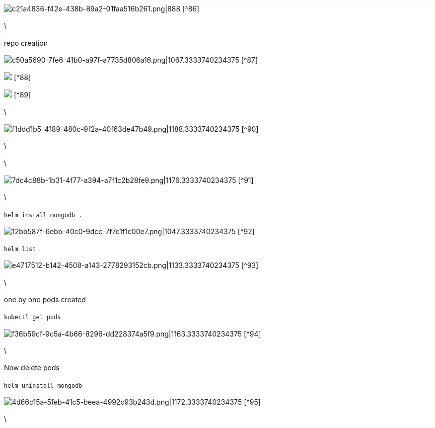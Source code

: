 ![c21a4836-f42e-438b-89a2-01faa516b261.png|888](https://images.amplenote.com/5d3dae66-43fd-11ef-8f52-6ef34fa959ce/c21a4836-f42e-438b-89a2-01faa516b261.png) [^86]

\

repo creation

![c50a5690-7fe6-41b0-a97f-a7735d806a16.png|1067.3333740234375](https://images.amplenote.com/5d3dae66-43fd-11ef-8f52-6ef34fa959ce/c50a5690-7fe6-41b0-a97f-a7735d806a16.png) [^87]

![](https://images.amplenote.com/5d3dae66-43fd-11ef-8f52-6ef34fa959ce/60ec6931-4fe3-40a2-9fee-d5cf4648b223.png) [^88]

![](https://images.amplenote.com/5d3dae66-43fd-11ef-8f52-6ef34fa959ce/0db8bd0e-792c-4628-8eea-3b1818dddf30.png) [^89]

\

![f1ddd1b5-4189-480c-9f2a-40f63de47b49.png|1188.3333740234375](https://images.amplenote.com/5d3dae66-43fd-11ef-8f52-6ef34fa959ce/f1ddd1b5-4189-480c-9f2a-40f63de47b49.png) [^90]

\

\

![7dc4c88b-1b31-4f77-a394-a7f1c2b28fe9.png|1176.3333740234375](https://images.amplenote.com/5d3dae66-43fd-11ef-8f52-6ef34fa959ce/7dc4c88b-1b31-4f77-a394-a7f1c2b28fe9.png) [^91]

\

```
helm install mongodb .
```

![12bb587f-6ebb-40c0-9dcc-7f7c1f1c00e7.png|1047.3333740234375](https://images.amplenote.com/5d3dae66-43fd-11ef-8f52-6ef34fa959ce/12bb587f-6ebb-40c0-9dcc-7f7c1f1c00e7.png) [^92]

```
helm list
```

![e4717512-b142-4508-a143-2778293152cb.png|1133.3333740234375](https://images.amplenote.com/5d3dae66-43fd-11ef-8f52-6ef34fa959ce/e4717512-b142-4508-a143-2778293152cb.png) [^93]

\

one by one pods created

```
kubectl get pods
```

![f36b59cf-9c5a-4b66-8296-dd228374a5f9.png|1163.3333740234375](https://images.amplenote.com/5d3dae66-43fd-11ef-8f52-6ef34fa959ce/f36b59cf-9c5a-4b66-8296-dd228374a5f9.png) [^94]

\

Now delete pods

```
helm uninstall mongodb
```

![4d66c15a-5feb-41c5-beea-4992c93b243d.png|1172.3333740234375](https://images.amplenote.com/5d3dae66-43fd-11ef-8f52-6ef34fa959ce/4d66c15a-5feb-41c5-beea-4992c93b243d.png) [^95]

\


[^1]: Helm Charts
[^2]: daws-763/k8-eksctl
[^3]: helm.sh/docs/intro/quickstart/
[^4]: C
[^5]: 54 . 234 . 195. 42 \| 172. 31. 89.51 \| t2.micro \| null
[^6]: 54 . 234 . 195. 42 \| 172. 31. 89.51 \| t2.micro \| null
[^7]: 54 . 234 . 195. 42 \| 172. 31 . 89.51 \| t2.micro \| null
[^8]: + - C # helm.sh/docs/topics/charts/
[^9]: The Chart File Structure
[^10]: The Chart . yam1 File
[^11]: EXPLORER
[^12]: V REPOS
[^13]: REPOS
[^14]: helm.sh/docs/intro/cheatsheet/
[^15]: C github.com/new
[^16]: user@AshDexter-T480 MINGW64 /c/devops/daws-76s/repos/k8-eksct1 (main)
[^17]: user@AshDexter-T480 MINGW64 /c/devops/daws-76s/repos/helm-charts (main)
[^18]: 54 . 234. 195. 42 \| 172. 31. 89.51 \| t2.micro \| null
[^19]: 54 . 234. 195. 42 \| 172. 31.89.51 \| t2.micro \| https: / /github. com/daws-76s/helm-charts . git
[^20]: 54 . 234. 195. 42 \| 172. 31. 89.51 \| t2. micro \| https://github. com/daws-76s/helm-charts . git
[^21]: EXPLORER
[^22]: EXPLORER
[^23]: user@AshDexter-T480 MINGW64 /c/devops/daws-76s/repos/helm-charts (main)
[^24]: 54 . 234 . 195. 42 \| 172. 31. 89.51 \| t2.micro \| https: / /github. com/daws-76s/helm-charts . git
[^25]: 54 . 234. 195. 42 \| 172. 31. 89.51 \| t2.micro \| https: / /github. com/daws-76s/helm-charts .git
[^26]: 54 . 234. 195. 42 \| 172. 31. 89.51 \| t2.micro \| https: / /github. com/daws-76s/helm-charts . git
[^27]: 54 . 234 . 195. 42 \| 172 . 31. 89.51 \| t2.micro \| https: //github. com/daws-76s/helm-charts . git
[^28]: 54 . 234 . 195. 42 \| 172. 31. 89.51 \| t2.micro \| https: //github. com/daws-76s/helm-charts . git
[^29]: 54 . 234 . 195. 42 \| 172. 31. 89.51 \| t2.micro \| https: //github. com/daws-76s/helm-charts . git
[^30]: 54 . 234. 195. 42 \| 172. 31.89.51 \| t2. micro \| https: / /github. com/daws-76s/helm-charts .git
[^31]: 54 . 234. 195. 42 \| 172. 31.89.51 \| t2.micro \| https: / /github. com/daws-76s/helm-charts . git
[^32]: 54 . 234. 195. 42 \| 172. 31. 89.51 \| t2.micro \| https: //github. com/daws-76s/helm-charts .git
[^33]: yum install nginx -y
[^34]: EBS drivers
[^35]: 54 . 234 . 195 . 42 \| 172. 31. 89.51 \| t2.micro
[^36]: 54 . 234 . 195. 42 \| 172. 31. 89.51 \| t2.micro \| https: //github.com/daws-76s/helm-charts . git
[^37]: 54 . 234. 195. 42 \| 172. 31. 89.51 \| t2.micro \| https: / /github. com/daws-76s/helm-charts . git
[^38]: 54 . 234. 195. 42 \| 172. 31. 89.51 \| t2.micro \| https: //github. com/daws-76s/helm-charts .git
[^39]: 54 . 234. 195. 42 \| 172. 31. 89.51 \| t2.micro \| https: / /github. com/daws-76s/helm-charts . git
[^40]: 54 . 234 . 195. 42 \| 172. 31. 89.51 \| t2.micro \| https: //github. com/daws-76s/helm-charts .git
[^41]: 54 . 234 . 195. 42 \| 172. 31. 89.51 \| t2.micro \| https: //github. com/daws-76s/helm-charts . git
[^42]: F
[^43]: 54 . 234. 195. 42 \| 172. 31. 89.51 \| t2. micro \| https: / /github. com/daws-76s/helm-charts.git
[^44]: 54 . 234. 195. 42 \| 172. 31. 89.51 \| t2.micro \| https: / /github. com/daws-76s/helm-charts . git
[^45]: statefulset --> used to create stateful applications in kubernetes
[^46]: Using StatefulSets
[^47]: nodes inside stateful applications should have static hostnames to communicate with other
[^48]: createUser
[^49]: StatefulSet
[^50]: Deployment vs. StatefulSet vs. DaemonSet
[^51]: 1. install drivers
[^52]: 54 . 234 . 195. 42 \| 172. 31. 89.51 \| t2.micro \| https: / /github. com/daws-76s/helm-charts . git
[^53]: Instances (1/4) Info
[^54]: IAM > Roles > eksctl-roboshop-nodegroup-spot-NodeInstanceRole-ZEDOoGt08ErE > Add permissions
[^55]: 54. 234. 195.42 \| 172. 31.89.51 \| t2.micro \| https: / /github. com/daws-76s/helm-charts . git
[^56]: 54 . 234 . 195. 42 \| 172. 31. 89.51 \| t2.micro \| https: / /github. com/daws-76s/k8-resources .git
[^57]: EXPLORER
[^58]: 54 . 234 . 195. 42 \| 172. 31.89.51 \| t2.micro \| https: //github.com/daws-76s/k8-resources . git
[^59]: 54 . 234 . 195. 42 \| 172. 31. 89.51 \| t2.micro \| https: / /github. com/daws-76s/k8-resources . git
[^60]: 54 . 234. 195. 42 \| 172. 31. 89.51 \| t2. micro \| https: / /github. com/daws-76s/k8-resources . git
[^61]: 54 . 234 . 195.42 \| 172. 31. 89.51 \| t2.micro \| https: / /github. com/daws-76s/k8-resources .git
[^62]: 54 . 234 . 195. 42 \| 172. 31. 89.51 \| t2.micro \| https: / /github.com/daws-76s/k8-resources . git
[^63]: Volumes (7) Info
[^64]: Why Stateful Applications in K8s
[^65]: 54 . 234 . 195. 42 \| 172. 31. 89.51 \| t2.micro \| https: / /github. com/daws-76s/k8-resources .git
[^66]: 54 . 234 . 195. 42 \| 172. 31. 89.51 \| t2.micro \| https: //github. com/daws-76s/k8-resources . git
[^67]: 54 . 234. 195. 42 \| 172. 31. 89.51 \| t2. micro \| https: / /github. com/daws-76s/k8-resources . git
[^68]: 54 . 234. 195. 42 \| 172. 31. 89.51 \| t2.micro \| https: //github. com/daws-76s/k8-resources . git
[^69]: 54 . 234. 195. 42 \| 172. 31.89.51 \| t2.micro \| https: / /github. com/daws-76s/k8-resources . git
[^70]: root@label-demo: /# apt install install bind9-utils
[^71]: root@label-demo: /# apt install dnsutils
[^72]: 54 . 234 . 195. 42 \| 172. 31. 89.51 \| t2.micro \| https: / /github. com/daws-76s/k8-resources . git
[^73]: root@label-demo : /# nslookup nginx
[^74]: 54 . 234. 195. 42 \| 172. 31. 89.51 \| t2. micro \| https: //github. com/daws-76s/k8-resources . git
[^75]: createUser
[^76]: 54 . 234 . 195. 42 \| 172. 31.89.51 \| t2. micro \| https: / /github. com/daws-76s/k8-resources . git
[^77]: 54 . 234 . 195. 42 \| 172. 31. 89.51 \| t2. micro \| https: / /github. com/daws-76s/k8-resources . git
[^78]: 54 . 234. 195.42 \| 172. 31. 89.51 \| t2. micro \| https: //github. com/daws-76s/k8-resources . git
[^79]: Volumes (7) Info
[^80]: 54 . 234 . 195. 42 \| 172. 31.89.51 \| t2.micro \| https: / /github.com/daws-76s/k8-resources . git
[^81]: Volumes (1/7) Info